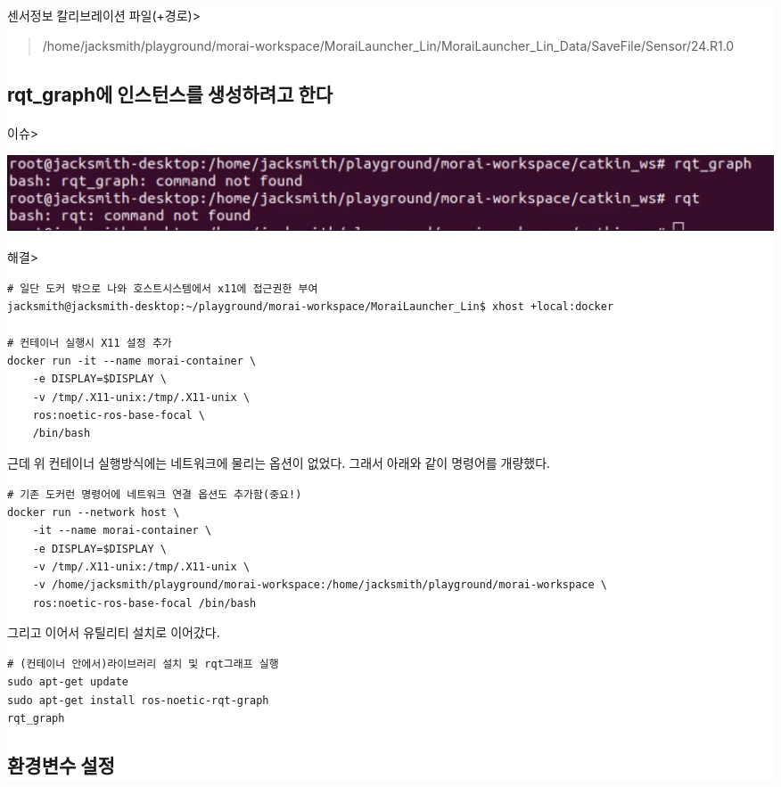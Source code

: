 센서정보 칼리브레이션 파일(+경로)>

> /home/jacksmith/playground/morai-workspace/MoraiLauncher_Lin/MoraiLauncher_Lin_Data/SaveFile/Sensor/24.R1.0





## rqt_graph에 인스턴스를 생성하려고 한다

이슈>

![brave_SoI7rMf0oJ](/images/2024-07-22-codinglog(136)/brave_SoI7rMf0oJ.webp)

해결>

```
# 일단 도커 밖으로 나와 호스트시스템에서 x11에 접근권한 부여
jacksmith@jacksmith-desktop:~/playground/morai-workspace/MoraiLauncher_Lin$ xhost +local:docker

# 컨테이너 실행시 X11 설정 추가
docker run -it --name morai-container \
    -e DISPLAY=$DISPLAY \
    -v /tmp/.X11-unix:/tmp/.X11-unix \
    ros:noetic-ros-base-focal \
    /bin/bash

```

근데 위 컨테이너 실행방식에는 네트워크에 물리는 옵션이 없었다. 그래서 아래와 같이 명령어를 개량했다. 

```
# 기존 도커런 명령어에 네트워크 연결 옵션도 추가함(중요!)
docker run --network host \
    -it --name morai-container \
    -e DISPLAY=$DISPLAY \
    -v /tmp/.X11-unix:/tmp/.X11-unix \
    -v /home/jacksmith/playground/morai-workspace:/home/jacksmith/playground/morai-workspace \
    ros:noetic-ros-base-focal /bin/bash
```

그리고 이어서 유틸리티 설치로 이어갔다.

```
# (컨테이너 안에서)라이브러리 설치 및 rqt그래프 실행
sudo apt-get update
sudo apt-get install ros-noetic-rqt-graph
rqt_graph
```



## 환경변수 설정
